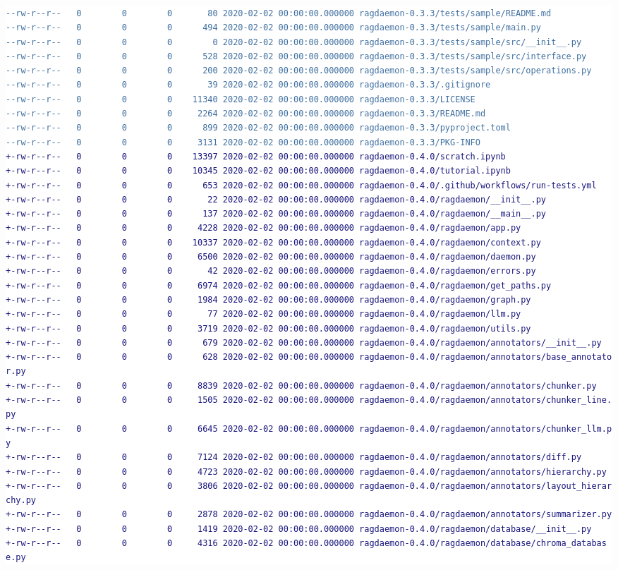 ```diff
--rw-r--r--   0        0        0       80 2020-02-02 00:00:00.000000 ragdaemon-0.3.3/tests/sample/README.md
--rw-r--r--   0        0        0      494 2020-02-02 00:00:00.000000 ragdaemon-0.3.3/tests/sample/main.py
--rw-r--r--   0        0        0        0 2020-02-02 00:00:00.000000 ragdaemon-0.3.3/tests/sample/src/__init__.py
--rw-r--r--   0        0        0      528 2020-02-02 00:00:00.000000 ragdaemon-0.3.3/tests/sample/src/interface.py
--rw-r--r--   0        0        0      200 2020-02-02 00:00:00.000000 ragdaemon-0.3.3/tests/sample/src/operations.py
--rw-r--r--   0        0        0       39 2020-02-02 00:00:00.000000 ragdaemon-0.3.3/.gitignore
--rw-r--r--   0        0        0    11340 2020-02-02 00:00:00.000000 ragdaemon-0.3.3/LICENSE
--rw-r--r--   0        0        0     2264 2020-02-02 00:00:00.000000 ragdaemon-0.3.3/README.md
--rw-r--r--   0        0        0      899 2020-02-02 00:00:00.000000 ragdaemon-0.3.3/pyproject.toml
--rw-r--r--   0        0        0     3131 2020-02-02 00:00:00.000000 ragdaemon-0.3.3/PKG-INFO
+-rw-r--r--   0        0        0    13397 2020-02-02 00:00:00.000000 ragdaemon-0.4.0/scratch.ipynb
+-rw-r--r--   0        0        0    10345 2020-02-02 00:00:00.000000 ragdaemon-0.4.0/tutorial.ipynb
+-rw-r--r--   0        0        0      653 2020-02-02 00:00:00.000000 ragdaemon-0.4.0/.github/workflows/run-tests.yml
+-rw-r--r--   0        0        0       22 2020-02-02 00:00:00.000000 ragdaemon-0.4.0/ragdaemon/__init__.py
+-rw-r--r--   0        0        0      137 2020-02-02 00:00:00.000000 ragdaemon-0.4.0/ragdaemon/__main__.py
+-rw-r--r--   0        0        0     4228 2020-02-02 00:00:00.000000 ragdaemon-0.4.0/ragdaemon/app.py
+-rw-r--r--   0        0        0    10337 2020-02-02 00:00:00.000000 ragdaemon-0.4.0/ragdaemon/context.py
+-rw-r--r--   0        0        0     6500 2020-02-02 00:00:00.000000 ragdaemon-0.4.0/ragdaemon/daemon.py
+-rw-r--r--   0        0        0       42 2020-02-02 00:00:00.000000 ragdaemon-0.4.0/ragdaemon/errors.py
+-rw-r--r--   0        0        0     6974 2020-02-02 00:00:00.000000 ragdaemon-0.4.0/ragdaemon/get_paths.py
+-rw-r--r--   0        0        0     1984 2020-02-02 00:00:00.000000 ragdaemon-0.4.0/ragdaemon/graph.py
+-rw-r--r--   0        0        0       77 2020-02-02 00:00:00.000000 ragdaemon-0.4.0/ragdaemon/llm.py
+-rw-r--r--   0        0        0     3719 2020-02-02 00:00:00.000000 ragdaemon-0.4.0/ragdaemon/utils.py
+-rw-r--r--   0        0        0      679 2020-02-02 00:00:00.000000 ragdaemon-0.4.0/ragdaemon/annotators/__init__.py
+-rw-r--r--   0        0        0      628 2020-02-02 00:00:00.000000 ragdaemon-0.4.0/ragdaemon/annotators/base_annotator.py
+-rw-r--r--   0        0        0     8839 2020-02-02 00:00:00.000000 ragdaemon-0.4.0/ragdaemon/annotators/chunker.py
+-rw-r--r--   0        0        0     1505 2020-02-02 00:00:00.000000 ragdaemon-0.4.0/ragdaemon/annotators/chunker_line.py
+-rw-r--r--   0        0        0     6645 2020-02-02 00:00:00.000000 ragdaemon-0.4.0/ragdaemon/annotators/chunker_llm.py
+-rw-r--r--   0        0        0     7124 2020-02-02 00:00:00.000000 ragdaemon-0.4.0/ragdaemon/annotators/diff.py
+-rw-r--r--   0        0        0     4723 2020-02-02 00:00:00.000000 ragdaemon-0.4.0/ragdaemon/annotators/hierarchy.py
+-rw-r--r--   0        0        0     3806 2020-02-02 00:00:00.000000 ragdaemon-0.4.0/ragdaemon/annotators/layout_hierarchy.py
+-rw-r--r--   0        0        0     2878 2020-02-02 00:00:00.000000 ragdaemon-0.4.0/ragdaemon/annotators/summarizer.py
+-rw-r--r--   0        0        0     1419 2020-02-02 00:00:00.000000 ragdaemon-0.4.0/ragdaemon/database/__init__.py
+-rw-r--r--   0        0        0     4316 2020-02-02 00:00:00.000000 ragdaemon-0.4.0/ragdaemon/database/chroma_database.py
```